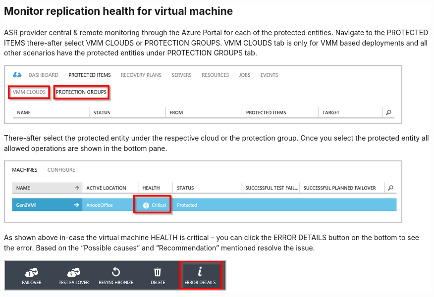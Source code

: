 ## Monitor replication health for virtual machine

ASR provider central & remote monitoring through the Azure Portal for each of the protected entities. Navigate to the PROTECTED ITEMS there-after select VMM CLOUDS or PROTECTION GROUPS. VMM CLOUDS tab is only for VMM based deployments and all other scenarios have the protected entities under PROTECTION GROUPS tab.

![Monitor replication health for virtual machine](media/site-recovery-monitoring-and-troubleshooting/image8.png)

There-after select the protected entity under the respective cloud or the protection group. Once you select the protected entity all allowed operations are shown in the bottom pane.

![Monitor replication health for virtual machine](media/site-recovery-monitoring-and-troubleshooting/image9.png)

As shown above in-case the virtual machine HEALTH is critical – you can click the ERROR DETAILS button on the bottom to see the error. Based on the “Possible causes” and “Recommendation” mentioned resolve the issue.

![Monitor replication health for virtual machine](media/site-recovery-monitoring-and-troubleshooting/image10.png)

